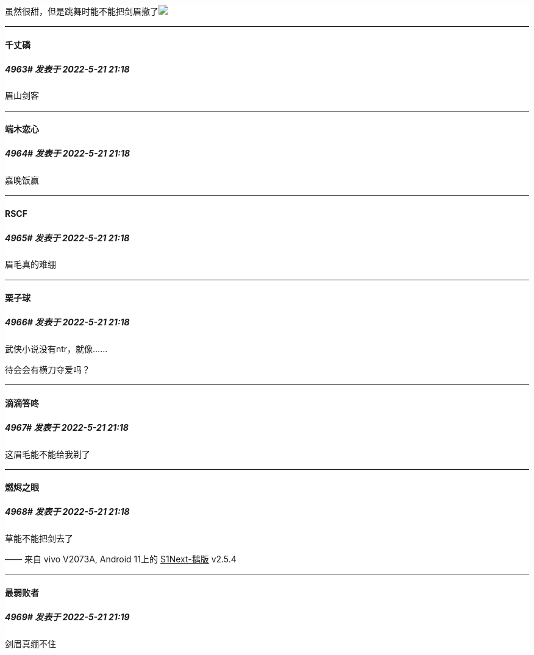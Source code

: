 虽然很甜，但是跳舞时能不能把剑眉撤了<img src="https://static.saraba1st.com/image/smiley/face2017/068.png" referrerpolicy="no-referrer">

*****

####  千丈磷  
##### 4963#       发表于 2022-5-21 21:18

眉山剑客

*****

####  端木恋心  
##### 4964#       发表于 2022-5-21 21:18

嘉晚饭赢

*****

####  RSCF  
##### 4965#       发表于 2022-5-21 21:18

眉毛真的难绷

*****

####  栗子球  
##### 4966#       发表于 2022-5-21 21:18

武侠小说没有ntr，就像……

待会会有横刀夺爱吗？

*****

####  滴滴答咚  
##### 4967#       发表于 2022-5-21 21:18

这眉毛能不能给我剃了

*****

####  燃烬之眼  
##### 4968#       发表于 2022-5-21 21:18

草能不能把剑去了

—— 来自 vivo V2073A, Android 11上的 [S1Next-鹅版](https://github.com/ykrank/S1-Next/releases) v2.5.4

*****

####  最弱败者  
##### 4969#       发表于 2022-5-21 21:19

剑眉真绷不住
